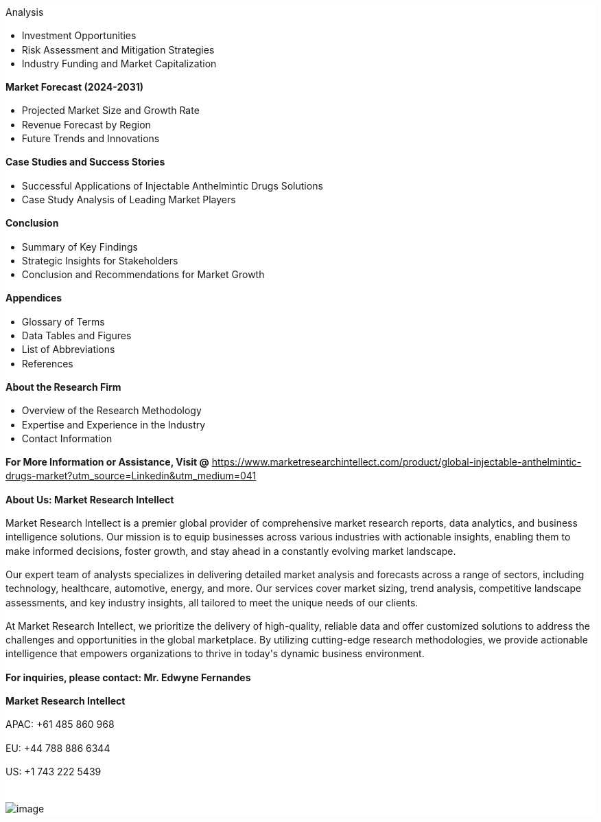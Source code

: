 Analysis</strong></p><ul><li>Investment Opportunities</li><li>Risk Assessment and Mitigation Strategies</li><li>Industry Funding and Market Capitalization</li></ul><p><strong>Market Forecast (2024-2031)</strong></p><ul><li>Projected Market Size and Growth Rate</li><li>Revenue Forecast by Region</li><li>Future Trends and Innovations</li></ul><p><strong>Case Studies and Success Stories</strong></p><ul><li>Successful Applications of Injectable Anthelmintic Drugs Solutions</li><li>Case Study Analysis of Leading Market Players</li></ul><p><strong>Conclusion</strong></p><ul><li>Summary of Key Findings</li><li>Strategic Insights for Stakeholders</li><li>Conclusion and Recommendations for Market Growth</li></ul><p><strong>Appendices</strong></p><ul><li>Glossary of Terms</li><li>Data Tables and Figures</li><li>List of Abbreviations</li><li>References</li></ul><p><strong>About the Research Firm</strong></p><ul><li>Overview of the Research Methodology</li><li>Expertise and Experience in the Industry</li><li>Contact Information</li></ul></div><div class="article-main__content" data-test-id="publishing-text-block"><p><span class="font-[700]"><strong>For More Information or Assistance, Visit @</strong>&nbsp;<a href="https://www.marketresearchintellect.com/product/global-injectable-anthelmintic-drugs-market?utm_source=Linkedin&utm_medium=041">https://www.marketresearchintellect.com/product/global-injectable-anthelmintic-drugs-market?utm_source=Linkedin&utm_medium=041</a></span></p><p><strong>About Us: Market Research Intellect</strong></p><p>Market Research Intellect is a premier global provider of comprehensive market research reports, data analytics, and business intelligence solutions. Our mission is to equip businesses across various industries with actionable insights, enabling them to make informed decisions, foster growth, and stay ahead in a constantly evolving market landscape.</p><p>Our expert team of analysts specializes in delivering detailed market analysis and forecasts across a range of sectors, including technology, healthcare, automotive, energy, and more. Our services cover market sizing, trend analysis, competitive landscape assessments, and key industry insights, all tailored to meet the unique needs of our clients.</p><p>At Market Research Intellect, we prioritize the delivery of high-quality, reliable data and offer customized solutions to address the challenges and opportunities in the global marketplace. By utilizing cutting-edge research methodologies, we provide actionable intelligence that empowers organizations to thrive in today's dynamic business environment.</p><p><strong>For inquiries, please contact: Mr. Edwyne Fernandes</strong></p><p><strong>Market Research Intellect</strong></p><p>APAC: +61 485 860 968</p><p>EU: +44 788 886 6344</p><p>US: +1 743 222 5439</p></div><div class="article-main__content" data-test-id="publishing-text-block">&nbsp;</div>
![image](https://github.com/user-attachments/assets/d8837852-970c-47a0-bcbf-08181c201157)
